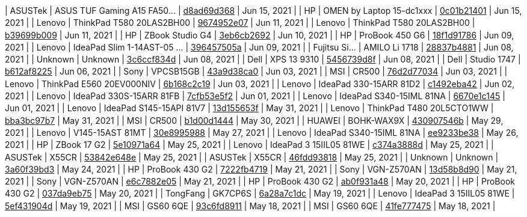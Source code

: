 | ASUSTek       | ASUS TUF Gaming A15 FA50... | [d8ad69d368](https://linux-hardware.org/?probe=d8ad69d368) | Jun 15, 2021 |
| HP            | OMEN by Laptop 15-dc1xxx    | [0c01b21401](https://linux-hardware.org/?probe=0c01b21401) | Jun 15, 2021 |
| Lenovo        | ThinkPad T580 20LAS2BH00    | [9674952e07](https://linux-hardware.org/?probe=9674952e07) | Jun 11, 2021 |
| Lenovo        | ThinkPad T580 20LAS2BH00    | [b39699b009](https://linux-hardware.org/?probe=b39699b009) | Jun 11, 2021 |
| HP            | ZBook Studio G4             | [3eb6cb2692](https://linux-hardware.org/?probe=3eb6cb2692) | Jun 10, 2021 |
| HP            | ProBook 450 G6              | [18f1d91786](https://linux-hardware.org/?probe=18f1d91786) | Jun 09, 2021 |
| Lenovo        | IdeaPad Slim 1-14AST-05 ... | [396457505a](https://linux-hardware.org/?probe=396457505a) | Jun 09, 2021 |
| Fujitsu Si... | AMILO Li 1718               | [28837b4881](https://linux-hardware.org/?probe=28837b4881) | Jun 08, 2021 |
| Unknown       | Unknown                     | [3c6ccf834d](https://linux-hardware.org/?probe=3c6ccf834d) | Jun 08, 2021 |
| Dell          | XPS 13 9310                 | [5456739d8f](https://linux-hardware.org/?probe=5456739d8f) | Jun 08, 2021 |
| Dell          | Studio 1747                 | [b612af8225](https://linux-hardware.org/?probe=b612af8225) | Jun 06, 2021 |
| Sony          | VPCSB15GB                   | [43a9d38ca0](https://linux-hardware.org/?probe=43a9d38ca0) | Jun 03, 2021 |
| MSI           | CR500                       | [76d2d77034](https://linux-hardware.org/?probe=76d2d77034) | Jun 03, 2021 |
| Lenovo        | ThinkPad E560 20EV000NIV    | [6b168c2c19](https://linux-hardware.org/?probe=6b168c2c19) | Jun 03, 2021 |
| Lenovo        | IdeaPad 330-15ARR 81D2      | [c1492eba42](https://linux-hardware.org/?probe=c1492eba42) | Jun 02, 2021 |
| Lenovo        | IdeaPad 330S-15ARR 81FB     | [7cfb53e5f2](https://linux-hardware.org/?probe=7cfb53e5f2) | Jun 01, 2021 |
| Lenovo        | IdeaPad S340-15IML 81NA     | [6670e1c145](https://linux-hardware.org/?probe=6670e1c145) | Jun 01, 2021 |
| Lenovo        | IdeaPad S145-15API 81V7     | [13d155653f](https://linux-hardware.org/?probe=13d155653f) | May 31, 2021 |
| Lenovo        | ThinkPad T480 20L5CTO1WW    | [bba3bc97b7](https://linux-hardware.org/?probe=bba3bc97b7) | May 31, 2021 |
| MSI           | CR500                       | [b1d00d1444](https://linux-hardware.org/?probe=b1d00d1444) | May 30, 2021 |
| HUAWEI        | BOHK-WAX9X                  | [430907546b](https://linux-hardware.org/?probe=430907546b) | May 29, 2021 |
| Lenovo        | V145-15AST 81MT             | [30e8995988](https://linux-hardware.org/?probe=30e8995988) | May 27, 2021 |
| Lenovo        | IdeaPad S340-15IML 81NA     | [ee9233be38](https://linux-hardware.org/?probe=ee9233be38) | May 26, 2021 |
| HP            | ZBook 17 G2                 | [5e10971a64](https://linux-hardware.org/?probe=5e10971a64) | May 25, 2021 |
| Lenovo        | IdeaPad 3 15IIL05 81WE      | [c374a3888d](https://linux-hardware.org/?probe=c374a3888d) | May 25, 2021 |
| ASUSTek       | X55CR                       | [53842e648e](https://linux-hardware.org/?probe=53842e648e) | May 25, 2021 |
| ASUSTek       | X55CR                       | [46fdd93818](https://linux-hardware.org/?probe=46fdd93818) | May 25, 2021 |
| Unknown       | Unknown                     | [3a60f39bd3](https://linux-hardware.org/?probe=3a60f39bd3) | May 24, 2021 |
| HP            | ProBook 430 G2              | [7222fb4719](https://linux-hardware.org/?probe=7222fb4719) | May 21, 2021 |
| Sony          | VGN-Z570AN                  | [13d58b8d90](https://linux-hardware.org/?probe=13d58b8d90) | May 21, 2021 |
| Sony          | VGN-Z570AN                  | [e6c7882e05](https://linux-hardware.org/?probe=e6c7882e05) | May 21, 2021 |
| HP            | ProBook 430 G2              | [ab0f931a48](https://linux-hardware.org/?probe=ab0f931a48) | May 20, 2021 |
| HP            | ProBook 430 G2              | [037da9eb75](https://linux-hardware.org/?probe=037da9eb75) | May 20, 2021 |
| TongFang      | GK7CP6S                     | [6a28a7c1dc](https://linux-hardware.org/?probe=6a28a7c1dc) | May 19, 2021 |
| Lenovo        | IdeaPad 3 15IIL05 81WE      | [5ef431904d](https://linux-hardware.org/?probe=5ef431904d) | May 19, 2021 |
| MSI           | GS60 6QE                    | [93c6fd8911](https://linux-hardware.org/?probe=93c6fd8911) | May 18, 2021 |
| MSI           | GS60 6QE                    | [41fe777475](https://linux-hardware.org/?probe=41fe777475) | May 18, 2021 |